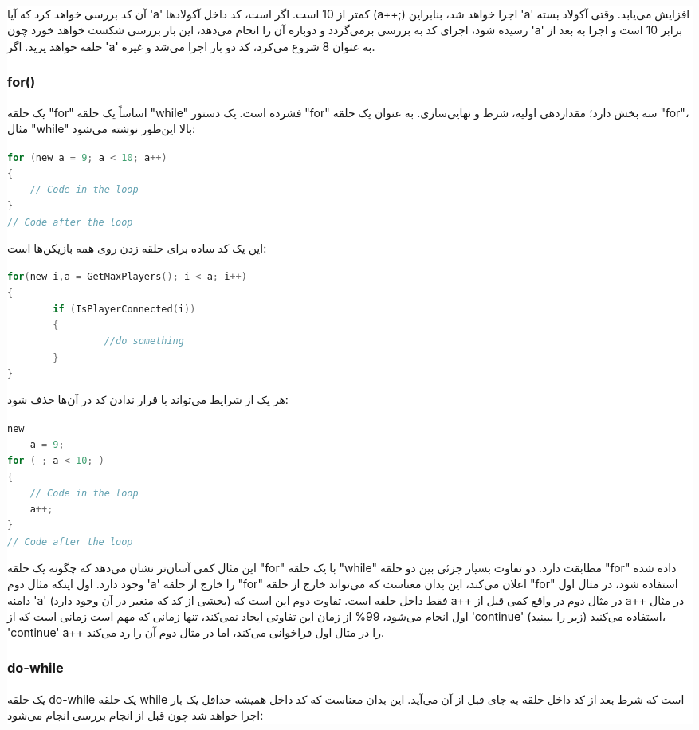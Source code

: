 آن کد بررسی خواهد کرد که آیا 'a' کمتر از 10 است. اگر است، کد داخل آکولادها (a++;) اجرا خواهد شد، بنابراین 'a' افزایش می‌یابد. وقتی آکولاد بسته رسیده شود، اجرای کد به بررسی برمی‌گردد و دوباره آن را انجام می‌دهد، این بار بررسی شکست خواهد خورد چون 'a' برابر 10 است و اجرا به بعد از حلقه خواهد پرید. اگر 'a' به عنوان 8 شروع می‌کرد، کد دو بار اجرا می‌شد و غیره.

### for()

یک حلقه "for" اساساً یک حلقه "while" فشرده است. یک دستور "for" سه بخش دارد؛ مقداردهی اولیه، شرط و نهایی‌سازی. به عنوان یک حلقه "for"، مثال "while" بالا این‌طور نوشته می‌شود:

```c
for (new a = 9; a < 10; a++)
{
    // Code in the loop
}
// Code after the loop
```

این یک کد ساده برای حلقه زدن روی همه بازیکن‌ها است:

```c
for(new i,a = GetMaxPlayers(); i < a; i++)
{
        if (IsPlayerConnected(i))
        {
                 //do something
        }
}
```

هر یک از شرایط می‌تواند با قرار ندادن کد در آن‌ها حذف شود:

```c
new
    a = 9;
for ( ; a < 10; )
{
    // Code in the loop
    a++;
}
// Code after the loop
```

این مثال کمی آسان‌تر نشان می‌دهد که چگونه یک حلقه "for" با یک حلقه "while" مطابقت دارد. دو تفاوت بسیار جزئی بین دو حلقه "for" داده شده وجود دارد. اول اینکه مثال دوم 'a' را خارج از حلقه "for" اعلان می‌کند، این بدان معناست که می‌تواند خارج از حلقه "for" استفاده شود، در مثال اول دامنه 'a' (بخشی از کد که متغیر در آن وجود دارد) فقط داخل حلقه است. تفاوت دوم این است که a++ در مثال دوم در واقع کمی قبل از a++ در مثال اول انجام می‌شود، 99% از زمان این تفاوتی ایجاد نمی‌کند، تنها زمانی که مهم است زمانی است که از 'continue' استفاده می‌کنید (زیر را ببینید)، 'continue' a++ را در مثال اول فراخوانی می‌کند، اما در مثال دوم آن را رد می‌کند.

### do-while

یک حلقه do-while یک حلقه while است که شرط بعد از کد داخل حلقه به جای قبل از آن می‌آید. این بدان معناست که کد داخل همیشه حداقل یک بار اجرا خواهد شد چون قبل از انجام بررسی انجام می‌شود:
